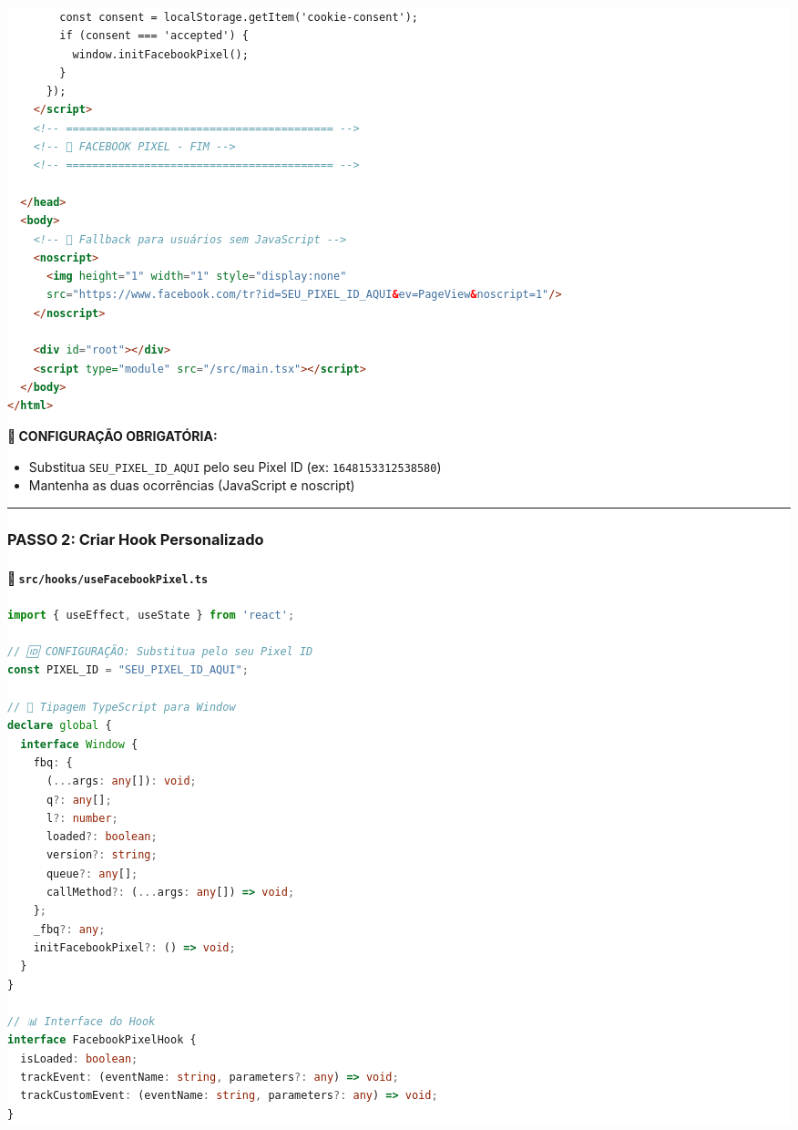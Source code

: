 ```html
        const consent = localStorage.getItem('cookie-consent');
        if (consent === 'accepted') {
          window.initFacebookPixel();
        }
      });
    </script>
    <!-- ========================================= -->
    <!-- 🎯 FACEBOOK PIXEL - FIM -->
    <!-- ========================================= -->
    
  </head>
  <body>
    <!-- 📱 Fallback para usuários sem JavaScript -->
    <noscript>
      <img height="1" width="1" style="display:none"
      src="https://www.facebook.com/tr?id=SEU_PIXEL_ID_AQUI&ev=PageView&noscript=1"/>
    </noscript>
    
    <div id="root"></div>
    <script type="module" src="/src/main.tsx"></script>
  </body>
</html>
```

**🔧 CONFIGURAÇÃO OBRIGATÓRIA:**
- Substitua `SEU_PIXEL_ID_AQUI` pelo seu Pixel ID (ex: `1648153312538580`)
- Mantenha as duas ocorrências (JavaScript e noscript)

---

### **PASSO 2: Criar Hook Personalizado**

#### 📁 `src/hooks/useFacebookPixel.ts`

```typescript
import { useEffect, useState } from 'react';

// 🆔 CONFIGURAÇÃO: Substitua pelo seu Pixel ID
const PIXEL_ID = "SEU_PIXEL_ID_AQUI";

// 🔧 Tipagem TypeScript para Window
declare global {
  interface Window {
    fbq: {
      (...args: any[]): void;
      q?: any[];
      l?: number;
      loaded?: boolean;
      version?: string;
      queue?: any[];
      callMethod?: (...args: any[]) => void;
    };
    _fbq?: any;
    initFacebookPixel?: () => void;
  }
}

// 📊 Interface do Hook
interface FacebookPixelHook {
  isLoaded: boolean;
  trackEvent: (eventName: string, parameters?: any) => void;
  trackCustomEvent: (eventName: string, parameters?: any) => void;
}

```
